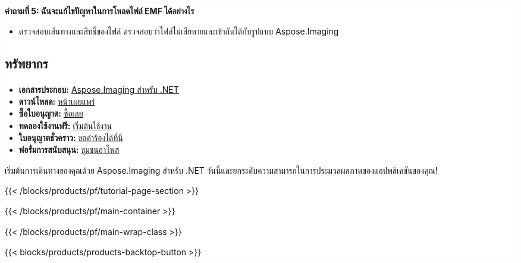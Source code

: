 **คำถามที่ 5: ฉันจะแก้ไขปัญหาในการโหลดไฟล์ EMF ได้อย่างไร**
- ตรวจสอบเส้นทางและสิทธิ์ของไฟล์ ตรวจสอบว่าไฟล์ไม่เสียหายและเข้ากันได้กับรูปแบบ Aspose.Imaging

## ทรัพยากร
- **เอกสารประกอบ:** [Aspose.Imaging สำหรับ .NET](https://reference.aspose.com/imaging/net/)
- **ดาวน์โหลด:** [หน้าเผยแพร่](https://releases.aspose.com/imaging/net/)
- **ซื้อใบอนุญาต:** [ซื้อเลย](https://purchase.aspose.com/buy)
- **ทดลองใช้งานฟรี:** [เริ่มต้นใช้งาน](https://releases.aspose.com/imaging/net/)
- **ใบอนุญาตชั่วคราว:** [ขอคำร้องได้ที่นี่](https://purchase.aspose.com/temporary-license/)
- **ฟอรั่มการสนับสนุน:** [ชุมชนอาโพส](https://forum.aspose.com/c/imaging/10)

เริ่มต้นการเดินทางของคุณด้วย Aspose.Imaging สำหรับ .NET วันนี้และยกระดับความสามารถในการประมวลผลภาพของแอปพลิเคชันของคุณ!

{{< /blocks/products/pf/tutorial-page-section >}}

{{< /blocks/products/pf/main-container >}}

{{< /blocks/products/pf/main-wrap-class >}}

{{< blocks/products/products-backtop-button >}}